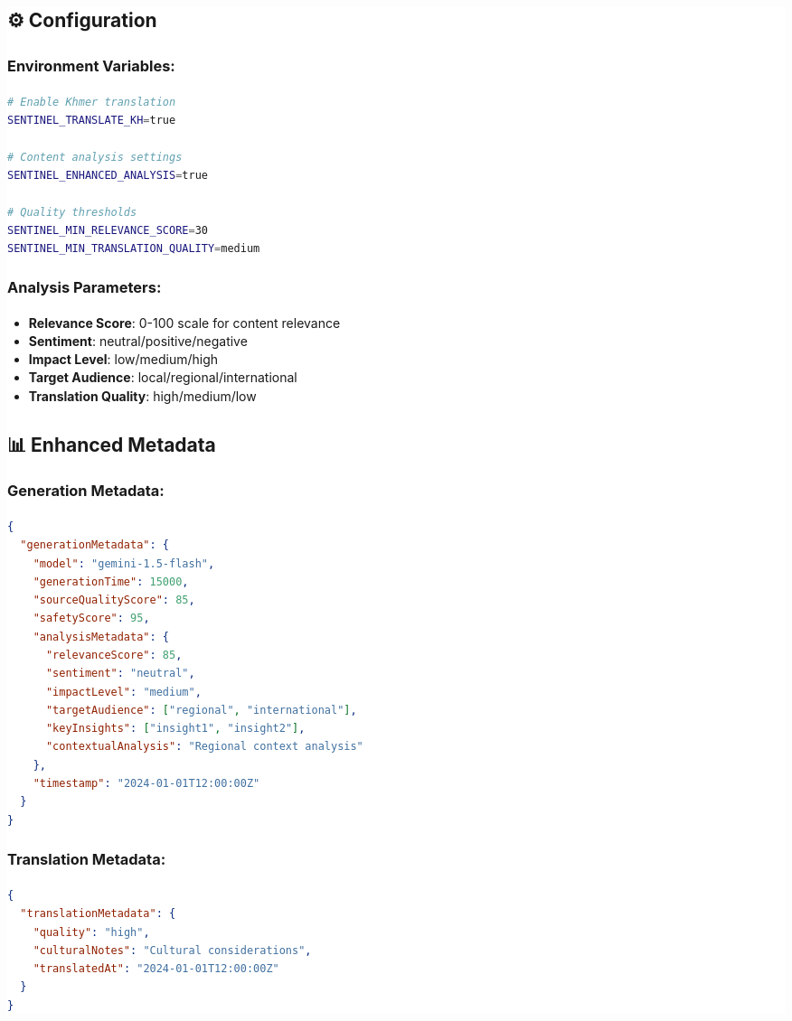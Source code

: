 ## ⚙️ Configuration

### **Environment Variables:**
```bash
# Enable Khmer translation
SENTINEL_TRANSLATE_KH=true

# Content analysis settings
SENTINEL_ENHANCED_ANALYSIS=true

# Quality thresholds
SENTINEL_MIN_RELEVANCE_SCORE=30
SENTINEL_MIN_TRANSLATION_QUALITY=medium
```

### **Analysis Parameters:**
- **Relevance Score**: 0-100 scale for content relevance
- **Sentiment**: neutral/positive/negative
- **Impact Level**: low/medium/high
- **Target Audience**: local/regional/international
- **Translation Quality**: high/medium/low

## 📊 Enhanced Metadata

### **Generation Metadata:**
```json
{
  "generationMetadata": {
    "model": "gemini-1.5-flash",
    "generationTime": 15000,
    "sourceQualityScore": 85,
    "safetyScore": 95,
    "analysisMetadata": {
      "relevanceScore": 85,
      "sentiment": "neutral",
      "impactLevel": "medium",
      "targetAudience": ["regional", "international"],
      "keyInsights": ["insight1", "insight2"],
      "contextualAnalysis": "Regional context analysis"
    },
    "timestamp": "2024-01-01T12:00:00Z"
  }
}
```

### **Translation Metadata:**
```json
{
  "translationMetadata": {
    "quality": "high",
    "culturalNotes": "Cultural considerations",
    "translatedAt": "2024-01-01T12:00:00Z"
  }
}
```
